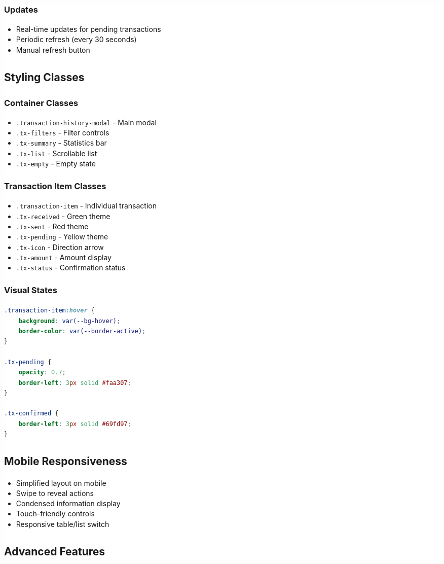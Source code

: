 ### Updates
- Real-time updates for pending transactions
- Periodic refresh (every 30 seconds)
- Manual refresh button

## Styling Classes

### Container Classes
- `.transaction-history-modal` - Main modal
- `.tx-filters` - Filter controls
- `.tx-summary` - Statistics bar
- `.tx-list` - Scrollable list
- `.tx-empty` - Empty state

### Transaction Item Classes
- `.transaction-item` - Individual transaction
- `.tx-received` - Green theme
- `.tx-sent` - Red theme
- `.tx-pending` - Yellow theme
- `.tx-icon` - Direction arrow
- `.tx-amount` - Amount display
- `.tx-status` - Confirmation status

### Visual States
```css
.transaction-item:hover {
    background: var(--bg-hover);
    border-color: var(--border-active);
}

.tx-pending {
    opacity: 0.7;
    border-left: 3px solid #faa307;
}

.tx-confirmed {
    border-left: 3px solid #69fd97;
}
```

## Mobile Responsiveness
- Simplified layout on mobile
- Swipe to reveal actions
- Condensed information display
- Touch-friendly controls
- Responsive table/list switch

## Advanced Features
